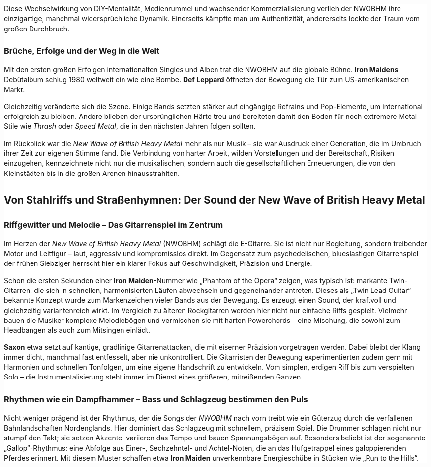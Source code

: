 Diese Wechselwirkung von DIY-Mentalität, Medienrummel und wachsender Kommerzialisierung verlieh der
NWOBHM ihre einzigartige, manchmal widersprüchliche Dynamik. Einerseits kämpfte man um
Authentizität, andererseits lockte der Traum vom großen Durchbruch.

### Brüche, Erfolge und der Weg in die Welt

Mit den ersten großen Erfolgen internationalten Singles und Alben trat die NWOBHM auf die globale
Bühne. **Iron Maidens** Debütalbum schlug 1980 weltweit ein wie eine Bombe. **Def Leppard** öffneten
der Bewegung die Tür zum US-amerikanischen Markt.

Gleichzeitig veränderte sich die Szene. Einige Bands setzten stärker auf eingängige Refrains und
Pop-Elemente, um international erfolgreich zu bleiben. Andere blieben der ursprünglichen Härte treu
und bereiteten damit den Boden für noch extremere Metal-Stile wie _Thrash_ oder _Speed Metal_, die
in den nächsten Jahren folgen sollten.

Im Rückblick war die _New Wave of British Heavy Metal_ mehr als nur Musik – sie war Ausdruck einer
Generation, die im Umbruch ihrer Zeit zur eigenen Stimme fand. Die Verbindung von harter Arbeit,
wilden Vorstellungen und der Bereitschaft, Risiken einzugehen, kennzeichnete nicht nur die
musikalischen, sondern auch die gesellschaftlichen Erneuerungen, die von den Kleinstädten bis in die
großen Arenen hinausstrahlten.

## Von Stahlriffs und Straßenhymnen: Der Sound der New Wave of British Heavy Metal

### Riffgewitter und Melodie – Das Gitarrenspiel im Zentrum

Im Herzen der _New Wave of British Heavy Metal_ (NWOBHM) schlägt die E-Gitarre. Sie ist nicht nur
Begleitung, sondern treibender Motor und Leitfigur – laut, aggressiv und kompromisslos direkt. Im
Gegensatz zum psychedelischen, blueslastigen Gitarrenspiel der frühen Siebziger herrscht hier ein
klarer Fokus auf Geschwindigkeit, Präzision und Energie.

Schon die ersten Sekunden einer **Iron Maiden**-Nummer wie „Phantom of the Opera“ zeigen, was
typisch ist: markante Twin-Gitarren, die sich in schnellen, harmonisierten Läufen abwechseln und
gegeneinander antreten. Dieses als „Twin Lead Guitar“ bekannte Konzept wurde zum Markenzeichen
vieler Bands aus der Bewegung. Es erzeugt einen Sound, der kraftvoll und gleichzeitig variantenreich
wirkt. Im Vergleich zu älteren Rockgitarren werden hier nicht nur einfache Riffs gespielt. Vielmehr
bauen die Musiker komplexe Melodiebögen und vermischen sie mit harten Powerchords – eine Mischung,
die sowohl zum Headbangen als auch zum Mitsingen einlädt.

**Saxon** etwa setzt auf kantige, gradlinige Gitarrenattacken, die mit eiserner Präzision
vorgetragen werden. Dabei bleibt der Klang immer dicht, manchmal fast entfesselt, aber nie
unkontrolliert. Die Gitarristen der Bewegung experimentierten zudem gern mit Harmonien und schnellen
Tonfolgen, um eine eigene Handschrift zu entwickeln. Vom simplen, erdigen Riff bis zum verspielten
Solo – die Instrumentalisierung steht immer im Dienst eines größeren, mitreißenden Ganzen.

### Rhythmen wie ein Dampfhammer – Bass und Schlagzeug bestimmen den Puls

Nicht weniger prägend ist der Rhythmus, der die Songs der _NWOBHM_ nach vorn treibt wie ein Güterzug
durch die verfallenen Bahnlandschaften Nordenglands. Hier dominiert das Schlagzeug mit schnellem,
präzisem Spiel. Die Drummer schlagen nicht nur stumpf den Takt; sie setzen Akzente, variieren das
Tempo und bauen Spannungsbögen auf. Besonders beliebt ist der sogenannte „Gallop“-Rhythmus: eine
Abfolge aus Einer-, Sechzehntel- und Achtel-Noten, die an das Hufgetrappel eines galoppierenden
Pferdes erinnert. Mit diesem Muster schaffen etwa **Iron Maiden** unverkennbare Energieschübe in
Stücken wie „Run to the Hills“.
